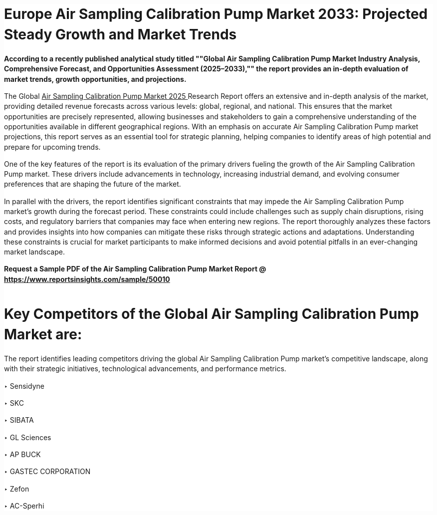 # Europe Air Sampling Calibration Pump Market 2033: Projected Steady Growth and Market Trends

<strong>According to a recently published analytical study titled ""Global Air Sampling Calibration Pump Market Industry Analysis, Comprehensive Forecast, and Opportunities Assessment (2025–2033),"" the report provides an in-depth evaluation of market trends, growth opportunities, and projections.</strong>

The Global <a href=https://www.reportsinsights.com/sample/50010>Air Sampling Calibration Pump Market 2025 </a> Research Report offers an extensive and in-depth analysis of the market, providing detailed revenue forecasts across various levels: global, regional, and national. This ensures that the market opportunities are precisely represented, allowing businesses and stakeholders to gain a comprehensive understanding of the opportunities available in different geographical regions. With an emphasis on accurate Air Sampling Calibration Pump market projections, this report serves as an essential tool for strategic planning, helping companies to identify areas of high potential and prepare for upcoming trends.

One of the key features of the report is its evaluation of the primary drivers fueling the growth of the Air Sampling Calibration Pump market. These drivers include advancements in technology, increasing industrial demand, and evolving consumer preferences that are shaping the future of the market. 

In parallel with the drivers, the report identifies significant constraints that may impede the Air Sampling Calibration Pump market’s growth during the forecast period. These constraints could include challenges such as supply chain disruptions, rising costs, and regulatory barriers that companies may face when entering new regions. The report thoroughly analyzes these factors and provides insights into how companies can mitigate these risks through strategic actions and adaptations. Understanding these constraints is crucial for market participants to make informed decisions and avoid potential pitfalls in an ever-changing market landscape.

<strong>Request a Sample PDF of the Air Sampling Calibration Pump Market Report </strong><strong>@<a href=https://www.reportsinsights.com/sample/50010> https://www.reportsinsights.com/sample/50010</a></strong></font>

# <strong>Key Competitors of the Global Air Sampling Calibration Pump Market are:</strong>

The report identifies leading competitors driving the global Air Sampling Calibration Pump market’s competitive landscape, along with their strategic initiatives, technological advancements, and performance metrics.

‣ Sensidyne

‣ SKC

‣ SIBATA

‣ GL Sciences

‣ AP BUCK

‣ GASTEC CORPORATION

‣ Zefon

‣ AC-Sperhi
